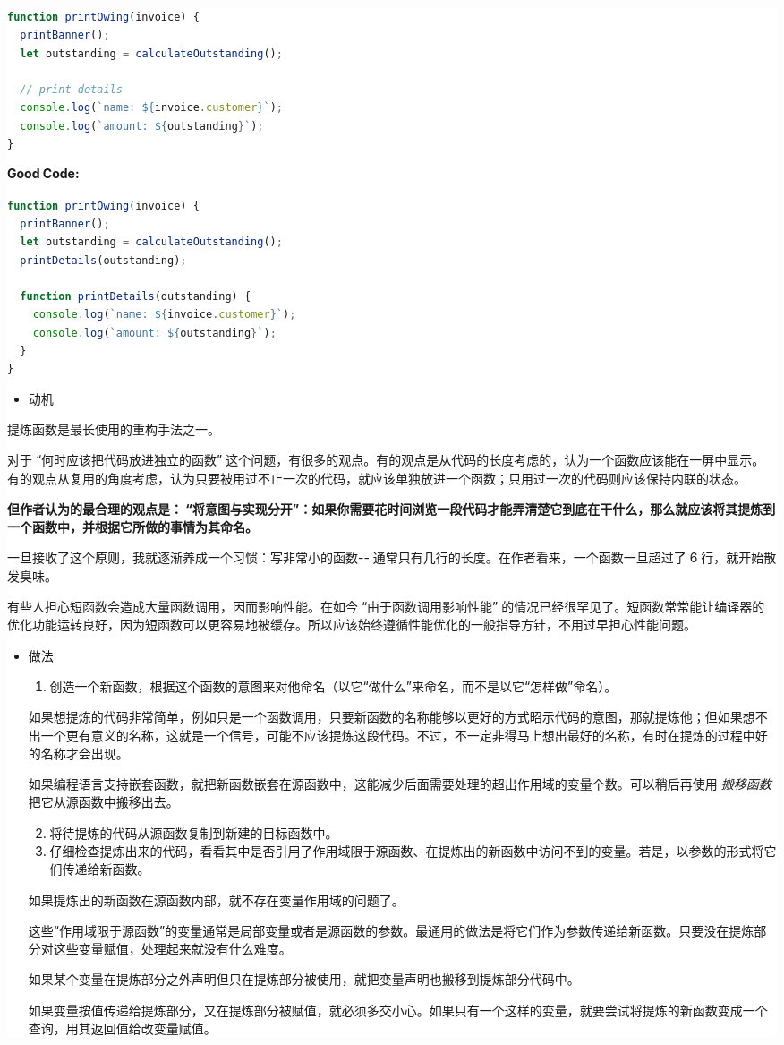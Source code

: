 ```js
function printOwing(invoice) {
  printBanner();
  let outstanding = calculateOutstanding();

  // print details
  console.log(`name: ${invoice.customer}`);
  console.log(`amount: ${outstanding}`);
}
```

**Good Code:**

```js
function printOwing(invoice) {
  printBanner();
  let outstanding = calculateOutstanding();
  printDetails(outstanding);

  function printDetails(outstanding) {
    console.log(`name: ${invoice.customer}`);
    console.log(`amount: ${outstanding}`);
  }
}
```

- 动机

提炼函数是最长使用的重构手法之一。

对于 “何时应该把代码放进独立的函数” 这个问题，有很多的观点。有的观点是从代码的长度考虑的，认为一个函数应该能在一屏中显示。有的观点从复用的角度考虑，认为只要被用过不止一次的代码，就应该单独放进一个函数；只用过一次的代码则应该保持内联的状态。

**但作者认为的最合理的观点是： “将意图与实现分开”：如果你需要花时间浏览一段代码才能弄清楚它到底在干什么，那么就应该将其提炼到一个函数中，并根据它所做的事情为其命名。**

一旦接收了这个原则，我就逐渐养成一个习惯：写非常小的函数-- 通常只有几行的长度。在作者看来，一个函数一旦超过了 6 行，就开始散发臭味。

有些人担心短函数会造成大量函数调用，因而影响性能。在如今 “由于函数调用影响性能” 的情况已经很罕见了。短函数常常能让编译器的优化功能运转良好，因为短函数可以更容易地被缓存。所以应该始终遵循性能优化的一般指导方针，不用过早担心性能问题。

- 做法

  1.  创造一个新函数，根据这个函数的意图来对他命名（以它“做什么”来命名，而不是以它“怎样做”命名）。

  如果想提炼的代码非常简单，例如只是一个函数调用，只要新函数的名称能够以更好的方式昭示代码的意图，那就提炼他；但如果想不出一个更有意义的名称，这就是一个信号，可能不应该提炼这段代码。不过，不一定非得马上想出最好的名称，有时在提炼的过程中好的名称才会出现。

  如果编程语言支持嵌套函数，就把新函数嵌套在源函数中，这能减少后面需要处理的超出作用域的变量个数。可以稍后再使用 _搬移函数_ 把它从源函数中搬移出去。

  2.  将待提炼的代码从源函数复制到新建的目标函数中。
  3.  仔细检查提炼出来的代码，看看其中是否引用了作用域限于源函数、在提炼出的新函数中访问不到的变量。若是，以参数的形式将它们传递给新函数。

  如果提炼出的新函数在源函数内部，就不存在变量作用域的问题了。

  这些“作用域限于源函数”的变量通常是局部变量或者是源函数的参数。最通用的做法是将它们作为参数传递给新函数。只要没在提炼部分对这些变量赋值，处理起来就没有什么难度。

  如果某个变量在提炼部分之外声明但只在提炼部分被使用，就把变量声明也搬移到提炼部分代码中。

  如果变量按值传递给提炼部分，又在提炼部分被赋值，就必须多交小心。如果只有一个这样的变量，就要尝试将提炼的新函数变成一个查询，用其返回值给改变量赋值。
